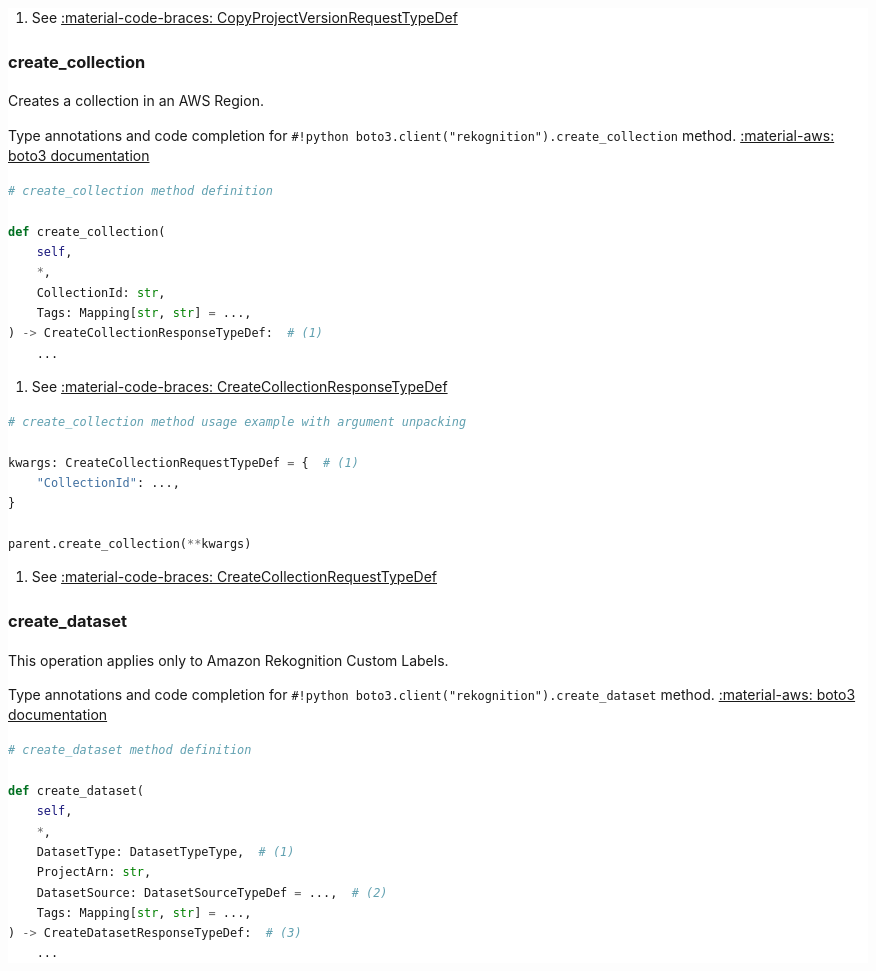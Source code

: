 1. See [:material-code-braces: CopyProjectVersionRequestTypeDef](./type_defs.md#copyprojectversionrequesttypedef)

### create\_collection

Creates a collection in an AWS Region.

Type annotations and code completion for `#!python boto3.client("rekognition").create_collection` method.
[:material-aws: boto3 documentation](https://boto3.amazonaws.com/v1/documentation/api/latest/reference/services/rekognition/client/create_collection.html)

```python
# create_collection method definition

def create_collection(
    self,
    *,
    CollectionId: str,
    Tags: Mapping[str, str] = ...,
) -> CreateCollectionResponseTypeDef:  # (1)
    ...
```

1. See [:material-code-braces: CreateCollectionResponseTypeDef](./type_defs.md#createcollectionresponsetypedef)


```python
# create_collection method usage example with argument unpacking

kwargs: CreateCollectionRequestTypeDef = {  # (1)
    "CollectionId": ...,
}

parent.create_collection(**kwargs)
```

1. See [:material-code-braces: CreateCollectionRequestTypeDef](./type_defs.md#createcollectionrequesttypedef)

### create\_dataset

This operation applies only to Amazon Rekognition Custom Labels.

Type annotations and code completion for `#!python boto3.client("rekognition").create_dataset` method.
[:material-aws: boto3 documentation](https://boto3.amazonaws.com/v1/documentation/api/latest/reference/services/rekognition/client/create_dataset.html)

```python
# create_dataset method definition

def create_dataset(
    self,
    *,
    DatasetType: DatasetTypeType,  # (1)
    ProjectArn: str,
    DatasetSource: DatasetSourceTypeDef = ...,  # (2)
    Tags: Mapping[str, str] = ...,
) -> CreateDatasetResponseTypeDef:  # (3)
    ...
```
